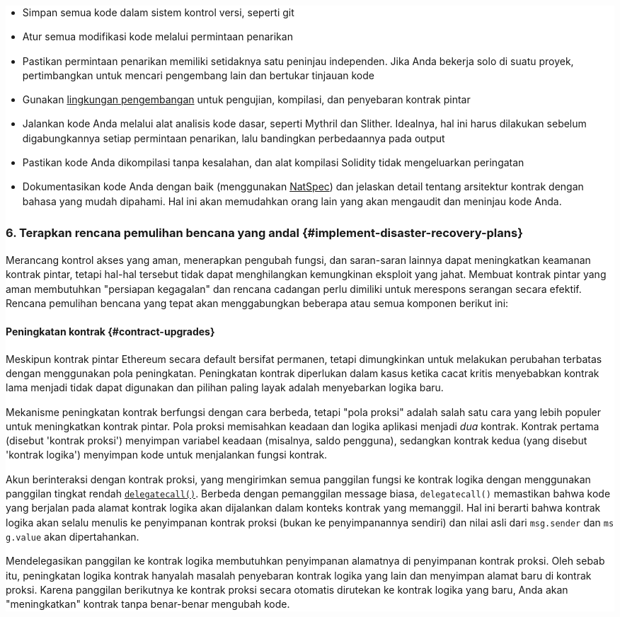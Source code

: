 - Simpan semua kode dalam sistem kontrol versi, seperti git

- Atur semua modifikasi kode melalui permintaan penarikan

- Pastikan permintaan penarikan memiliki setidaknya satu peninjau independen. Jika Anda bekerja solo di suatu proyek, pertimbangkan untuk mencari pengembang lain dan bertukar tinjauan kode

- Gunakan [lingkungan pengembangan](/developers/docs/frameworks/) untuk pengujian, kompilasi, dan penyebaran kontrak pintar

- Jalankan kode Anda melalui alat analisis kode dasar, seperti Mythril dan Slither. Idealnya, hal ini harus dilakukan sebelum digabungkannya setiap permintaan penarikan, lalu bandingkan perbedaannya pada output

- Pastikan kode Anda dikompilasi tanpa kesalahan, dan alat kompilasi Solidity tidak mengeluarkan peringatan

- Dokumentasikan kode Anda dengan baik (menggunakan [NatSpec](https://solidity.readthedocs.io/en/develop/natspec-format.html)) dan jelaskan detail tentang arsitektur kontrak dengan bahasa yang mudah dipahami. Hal ini akan memudahkan orang lain yang akan mengaudit dan meninjau kode Anda.

### 6. Terapkan rencana pemulihan bencana yang andal \{#implement-disaster-recovery-plans}

Merancang kontrol akses yang aman, menerapkan pengubah fungsi, dan saran-saran lainnya dapat meningkatkan keamanan kontrak pintar, tetapi hal-hal tersebut tidak dapat menghilangkan kemungkinan eksploit yang jahat. Membuat kontrak pintar yang aman membutuhkan "persiapan kegagalan" dan rencana cadangan perlu dimiliki untuk merespons serangan secara efektif. Rencana pemulihan bencana yang tepat akan menggabungkan beberapa atau semua komponen berikut ini:

#### Peningkatan kontrak \{#contract-upgrades}

Meskipun kontrak pintar Ethereum secara default bersifat permanen, tetapi dimungkinkan untuk melakukan perubahan terbatas dengan menggunakan pola peningkatan. Peningkatan kontrak diperlukan dalam kasus ketika cacat kritis menyebabkan kontrak lama menjadi tidak dapat digunakan dan pilihan paling layak adalah menyebarkan logika baru.

Mekanisme peningkatan kontrak berfungsi dengan cara berbeda, tetapi "pola proksi" adalah salah satu cara yang lebih populer untuk meningkatkan kontrak pintar. Pola proksi memisahkan keadaan dan logika aplikasi menjadi _dua_ kontrak. Kontrak pertama (disebut 'kontrak proksi') menyimpan variabel keadaan (misalnya, saldo pengguna), sedangkan kontrak kedua (yang disebut 'kontrak logika') menyimpan kode untuk menjalankan fungsi kontrak.

Akun berinteraksi dengan kontrak proksi, yang mengirimkan semua panggilan fungsi ke kontrak logika dengan menggunakan panggilan tingkat rendah [`delegatecall()`](https://docs.soliditylang.org/en/v0.8.16/introduction-to-smart-contracts.html?highlight=delegatecall#delegatecall-callcode-and-libraries). Berbeda dengan pemanggilan message biasa, `delegatecall()` memastikan bahwa kode yang berjalan pada alamat kontrak logika akan dijalankan dalam konteks kontrak yang memanggil. Hal ini berarti bahwa kontrak logika akan selalu menulis ke penyimpanan kontrak proksi (bukan ke penyimpanannya sendiri) dan nilai asli dari `msg.sender` dan `msg.value` akan dipertahankan.

Mendelegasikan panggilan ke kontrak logika membutuhkan penyimpanan alamatnya di penyimpanan kontrak proksi. Oleh sebab itu, peningkatan logika kontrak hanyalah masalah penyebaran kontrak logika yang lain dan menyimpan alamat baru di kontrak proksi. Karena panggilan berikutnya ke kontrak proksi secara otomatis dirutekan ke kontrak logika yang baru, Anda akan "meningkatkan" kontrak tanpa benar-benar mengubah kode.
